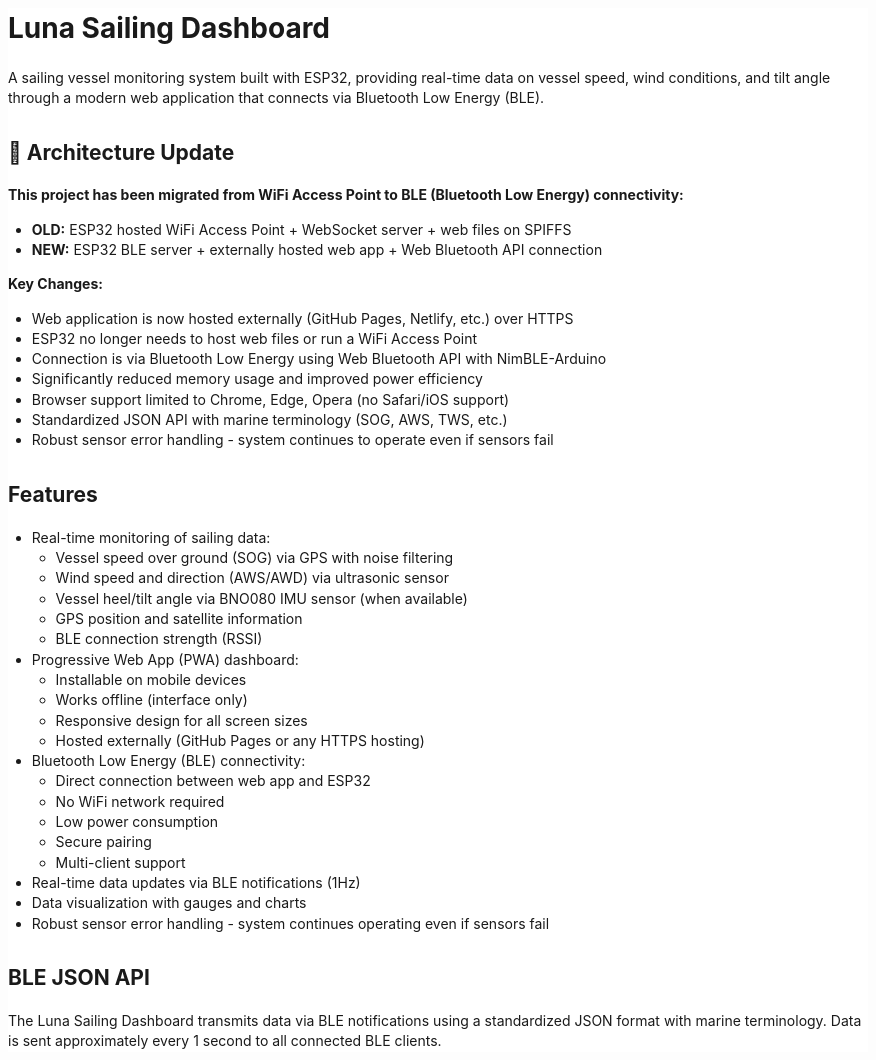# Luna Sailing Dashboard

A sailing vessel monitoring system built with ESP32, providing real-time data on vessel speed, wind conditions, and tilt angle through a modern web application that connects via Bluetooth Low Energy (BLE).

## 🚨 Architecture Update

**This project has been migrated from WiFi Access Point to BLE (Bluetooth Low Energy) connectivity:**

- **OLD:** ESP32 hosted WiFi Access Point + WebSocket server + web files on SPIFFS
- **NEW:** ESP32 BLE server + externally hosted web app + Web Bluetooth API connection

**Key Changes:**
- Web application is now hosted externally (GitHub Pages, Netlify, etc.) over HTTPS
- ESP32 no longer needs to host web files or run a WiFi Access Point
- Connection is via Bluetooth Low Energy using Web Bluetooth API with NimBLE-Arduino
- Significantly reduced memory usage and improved power efficiency
- Browser support limited to Chrome, Edge, Opera (no Safari/iOS support)
- Standardized JSON API with marine terminology (SOG, AWS, TWS, etc.)
- Robust sensor error handling - system continues to operate even if sensors fail

## Features

- Real-time monitoring of sailing data:
  - Vessel speed over ground (SOG) via GPS with noise filtering
  - Wind speed and direction (AWS/AWD) via ultrasonic sensor
  - Vessel heel/tilt angle via BNO080 IMU sensor (when available)
  - GPS position and satellite information
  - BLE connection strength (RSSI)
- Progressive Web App (PWA) dashboard:
  - Installable on mobile devices
  - Works offline (interface only)
  - Responsive design for all screen sizes
  - Hosted externally (GitHub Pages or any HTTPS hosting)
- Bluetooth Low Energy (BLE) connectivity:
  - Direct connection between web app and ESP32
  - No WiFi network required
  - Low power consumption
  - Secure pairing
  - Multi-client support
- Real-time data updates via BLE notifications (1Hz)
- Data visualization with gauges and charts
- Robust sensor error handling - system continues operating even if sensors fail

## BLE JSON API

The Luna Sailing Dashboard transmits data via BLE notifications using a standardized JSON format with marine terminology. Data is sent approximately every 1 second to all connected BLE clients.

